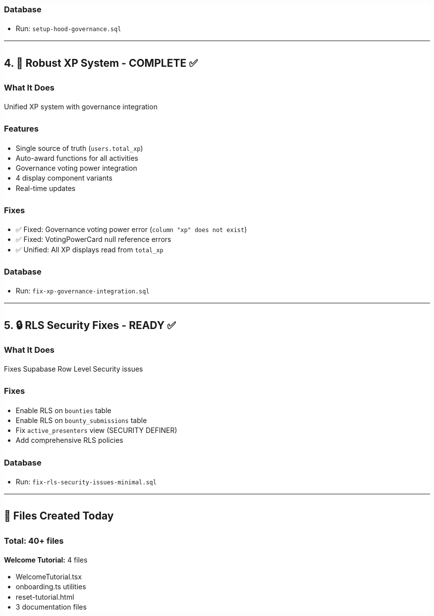 ### Database
- Run: `setup-hood-governance.sql`

---

## 4. 🎯 Robust XP System - COMPLETE ✅

### What It Does
Unified XP system with governance integration

### Features
- Single source of truth (`users.total_xp`)
- Auto-award functions for all activities
- Governance voting power integration
- 4 display component variants
- Real-time updates

### Fixes
- ✅ Fixed: Governance voting power error (`column "xp" does not exist`)
- ✅ Fixed: VotingPowerCard null reference errors
- ✅ Unified: All XP displays read from `total_xp`

### Database
- Run: `fix-xp-governance-integration.sql`

---

## 5. 🔒 RLS Security Fixes - READY ✅

### What It Does
Fixes Supabase Row Level Security issues

### Fixes
- Enable RLS on `bounties` table
- Enable RLS on `bounty_submissions` table
- Fix `active_presenters` view (SECURITY DEFINER)
- Add comprehensive RLS policies

### Database
- Run: `fix-rls-security-issues-minimal.sql`

---

## 📁 Files Created Today

### Total: 40+ files

**Welcome Tutorial:** 4 files
- WelcomeTutorial.tsx
- onboarding.ts utilities
- reset-tutorial.html
- 3 documentation files
